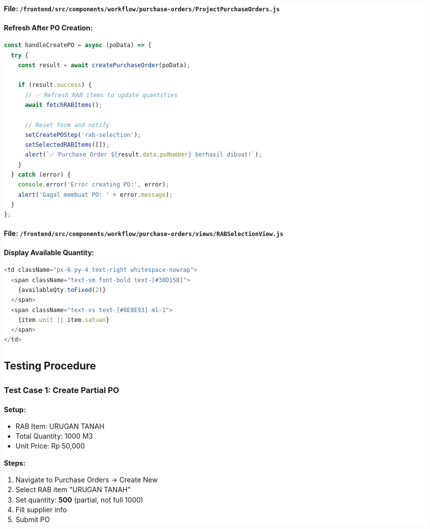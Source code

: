 #### File: `/frontend/src/components/workflow/purchase-orders/ProjectPurchaseOrders.js`

**Refresh After PO Creation:**

```javascript
const handleCreatePO = async (poData) => {
  try {
    const result = await createPurchaseOrder(poData);
    
    if (result.success) {
      // ✅ Refresh RAB items to update quantities
      await fetchRABItems();
      
      // Reset form and notify
      setCreatePOStep('rab-selection');
      setSelectedRABItems([]);
      alert(`✅ Purchase Order ${result.data.poNumber} berhasil dibuat!`);
    }
  } catch (error) {
    console.error('Error creating PO:', error);
    alert('Gagal membuat PO: ' + error.message);
  }
};
```

#### File: `/frontend/src/components/workflow/purchase-orders/views/RABSelectionView.js`

**Display Available Quantity:**

```javascript
<td className="px-6 py-4 text-right whitespace-nowrap">
  <span className="text-sm font-bold text-[#30D158]">
    {availableQty.toFixed(2)}
  </span>
  <span className="text-xs text-[#8E8E93] ml-1">
    {item.unit || item.satuan}
  </span>
</td>
```

## Testing Procedure

### Test Case 1: Create Partial PO

**Setup:**
- RAB Item: URUGAN TANAH
- Total Quantity: 1000 M3
- Unit Price: Rp 50,000

**Steps:**
1. Navigate to Purchase Orders → Create New
2. Select RAB item "URUGAN TANAH"
3. Set quantity: **500** (partial, not full 1000)
4. Fill supplier info
5. Submit PO
